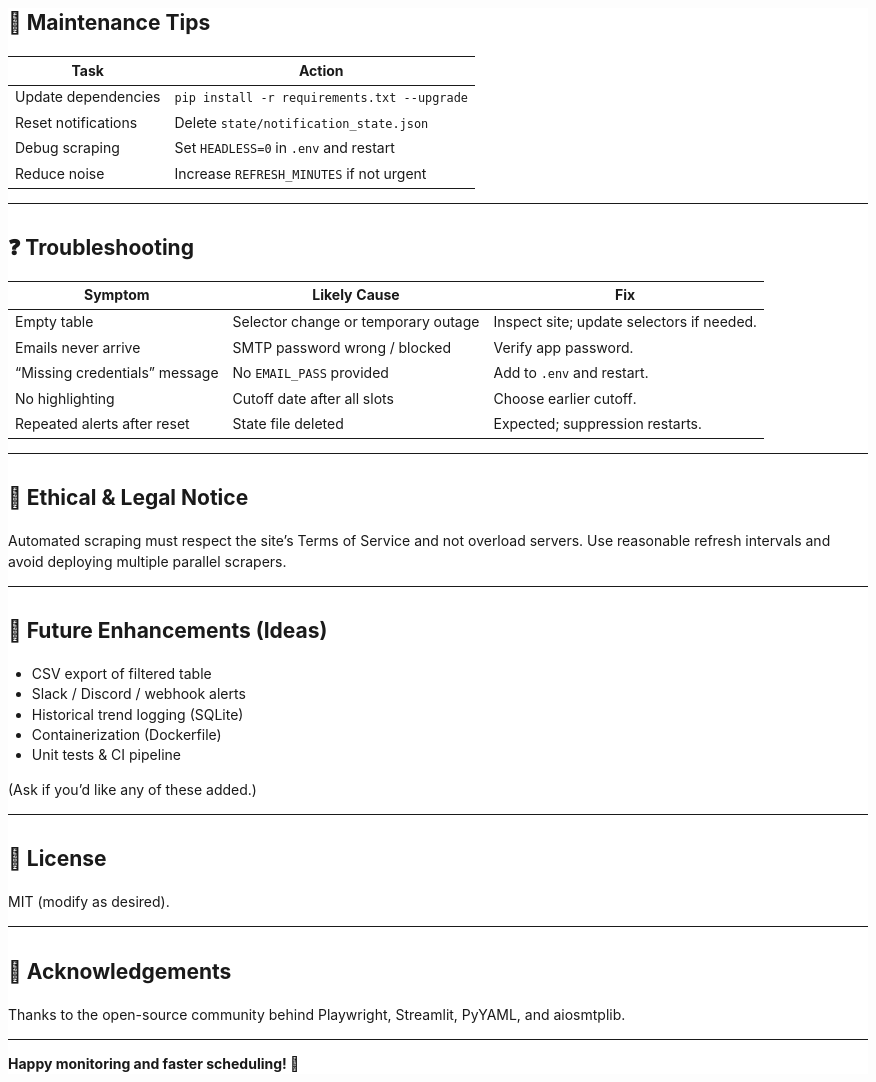 ## 🧹 Maintenance Tips

| Task                | Action                                      |
| ------------------- | ------------------------------------------- |
| Update dependencies | `pip install -r requirements.txt --upgrade` |
| Reset notifications | Delete `state/notification_state.json`      |
| Debug scraping      | Set `HEADLESS=0` in `.env` and restart      |
| Reduce noise        | Increase `REFRESH_MINUTES` if not urgent    |

---

## ❓ Troubleshooting

| Symptom                       | Likely Cause                        | Fix                                       |
| ----------------------------- | ----------------------------------- | ----------------------------------------- |
| Empty table                   | Selector change or temporary outage | Inspect site; update selectors if needed. |
| Emails never arrive           | SMTP password wrong / blocked       | Verify app password.                      |
| “Missing credentials” message | No `EMAIL_PASS` provided            | Add to `.env` and restart.                |
| No highlighting               | Cutoff date after all slots         | Choose earlier cutoff.                    |
| Repeated alerts after reset   | State file deleted                  | Expected; suppression restarts.           |

---

## 🚧 Ethical & Legal Notice

Automated scraping must respect the site’s Terms of Service and not overload servers.
Use reasonable refresh intervals and avoid deploying multiple parallel scrapers.

---

## 🔮 Future Enhancements (Ideas)

* CSV export of filtered table
* Slack / Discord / webhook alerts
* Historical trend logging (SQLite)
* Containerization (Dockerfile)
* Unit tests & CI pipeline

(Ask if you’d like any of these added.)

---

## 📄 License

MIT (modify as desired).

---

## 🙌 Acknowledgements

Thanks to the open-source community behind Playwright, Streamlit, PyYAML, and aiosmtplib.

---

**Happy monitoring and faster scheduling! 🚗**

